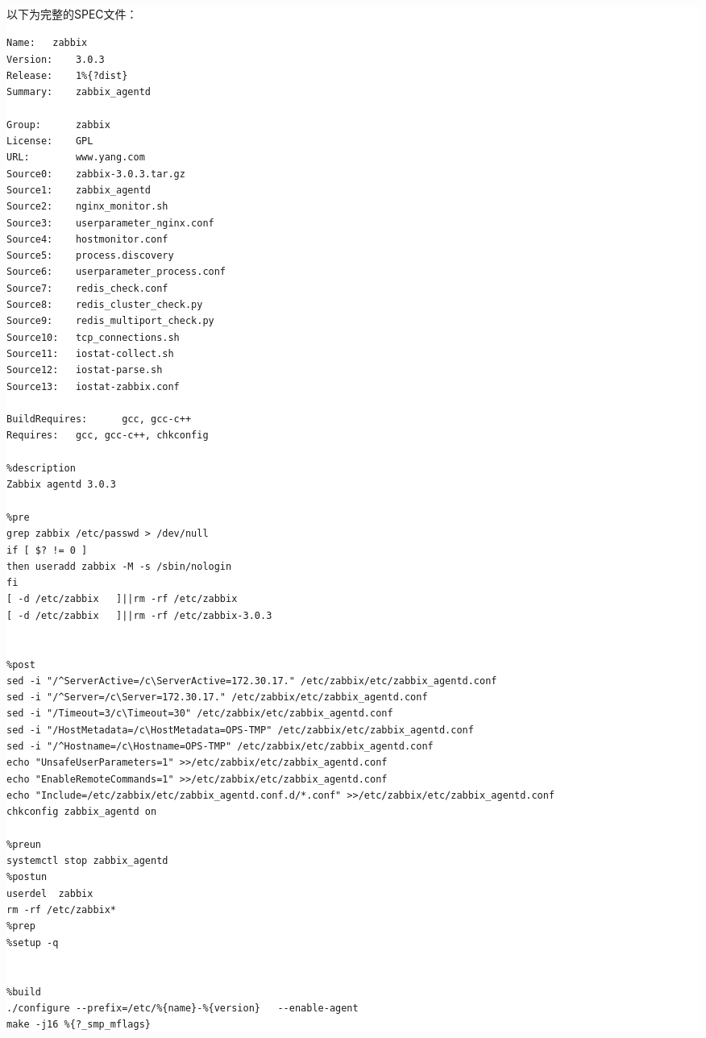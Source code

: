 以下为完整的SPEC文件：

```
Name:	zabbix	
Version:	3.0.3		
Release:	1%{?dist}
Summary:	zabbix_agentd

Group:		zabbix
License:	GPL
URL:		www.yang.com
Source0:	zabbix-3.0.3.tar.gz
Source1:	zabbix_agentd
Source2:	nginx_monitor.sh
Source3:	userparameter_nginx.conf
Source4:	hostmonitor.conf
Source5:	process.discovery
Source6:	userparameter_process.conf
Source7:	redis_check.conf
Source8:	redis_cluster_check.py
Source9:	redis_multiport_check.py
Source10:	tcp_connections.sh
Source11:	iostat-collect.sh
Source12:	iostat-parse.sh
Source13:	iostat-zabbix.conf

BuildRequires:		gcc, gcc-c++
Requires:	gcc, gcc-c++, chkconfig

%description
Zabbix agentd 3.0.3

%pre
grep zabbix /etc/passwd > /dev/null
if [ $? != 0 ] 
then useradd zabbix -M -s /sbin/nologin
fi
[ -d /etc/zabbix   ]||rm -rf /etc/zabbix
[ -d /etc/zabbix   ]||rm -rf /etc/zabbix-3.0.3


%post
sed -i "/^ServerActive=/c\ServerActive=172.30.17." /etc/zabbix/etc/zabbix_agentd.conf
sed -i "/^Server=/c\Server=172.30.17." /etc/zabbix/etc/zabbix_agentd.conf
sed -i "/Timeout=3/c\Timeout=30" /etc/zabbix/etc/zabbix_agentd.conf
sed -i "/HostMetadata=/c\HostMetadata=OPS-TMP" /etc/zabbix/etc/zabbix_agentd.conf
sed -i "/^Hostname=/c\Hostname=OPS-TMP" /etc/zabbix/etc/zabbix_agentd.conf
echo "UnsafeUserParameters=1" >>/etc/zabbix/etc/zabbix_agentd.conf
echo "EnableRemoteCommands=1" >>/etc/zabbix/etc/zabbix_agentd.conf
echo "Include=/etc/zabbix/etc/zabbix_agentd.conf.d/*.conf" >>/etc/zabbix/etc/zabbix_agentd.conf
chkconfig zabbix_agentd on

%preun
systemctl stop zabbix_agentd
%postun
userdel  zabbix
rm -rf /etc/zabbix*
%prep
%setup -q


%build
./configure --prefix=/etc/%{name}-%{version}   --enable-agent
make -j16 %{?_smp_mflags}
```